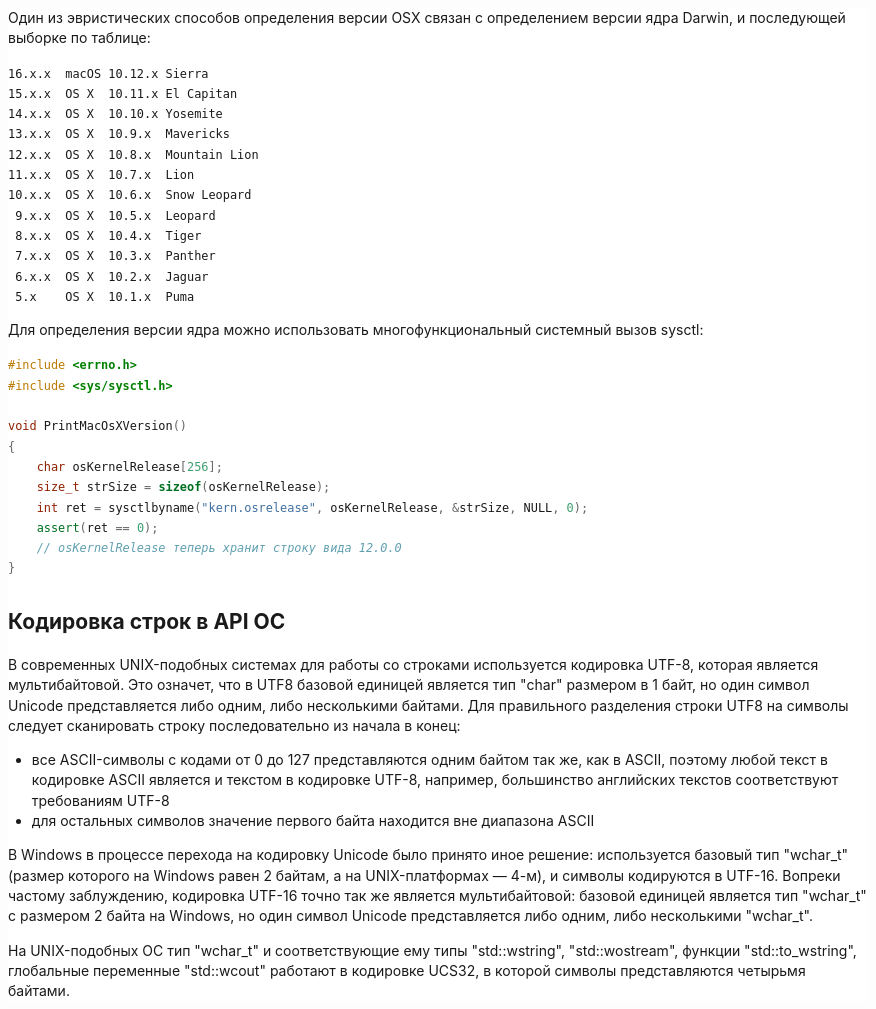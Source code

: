 Один из эвристических способов определения версии OSX связан с определением версии ядра Darwin, и последующей выборке по таблице:

```
16.x.x  macOS 10.12.x Sierra
15.x.x  OS X  10.11.x El Capitan
14.x.x  OS X  10.10.x Yosemite
13.x.x  OS X  10.9.x  Mavericks
12.x.x  OS X  10.8.x  Mountain Lion
11.x.x  OS X  10.7.x  Lion
10.x.x  OS X  10.6.x  Snow Leopard
 9.x.x  OS X  10.5.x  Leopard
 8.x.x  OS X  10.4.x  Tiger
 7.x.x  OS X  10.3.x  Panther
 6.x.x  OS X  10.2.x  Jaguar
 5.x    OS X  10.1.x  Puma
```

Для определения версии ядра можно использовать многофункциональный системный вызов sysctl:

```cpp
#include <errno.h>
#include <sys/sysctl.h>

void PrintMacOsXVersion()
{
    char osKernelRelease[256];
    size_t strSize = sizeof(osKernelRelease);
    int ret = sysctlbyname("kern.osrelease", osKernelRelease, &strSize, NULL, 0);
    assert(ret == 0);
    // osKernelRelease теперь хранит строку вида 12.0.0
}
```

## Кодировка строк в API ОС

В современных UNIX-подобных системах для работы со строками используется кодировка UTF-8, которая является мультибайтовой. Это означет, что в UTF8 базовой единицей является тип "char" размером в 1 байт, но один символ Unicode представляется либо одним, либо несколькими байтами. Для правильного разделения строки UTF8 на символы следует сканировать строку последовательно из начала в конец:

- все ASCII-символы с кодами от 0 до 127 представляются одним байтом так же, как в ASCII, поэтому любой текст в кодировке ASCII является и текстом в кодировке UTF-8, например, большинство английских текстов соответствуют требованиям UTF-8
- для остальных символов значение первого байта находится вне диапазона ASCII

В Windows в процессе перехода на кодировку Unicode было принято иное решение: используется базовый тип "wchar_t" (размер которого на Windows равен 2 байтам, а на UNIX-платформах — 4-м), и символы кодируются в UTF-16. Вопреки частому заблуждению, кодировка UTF-16 точно так же является мультибайтовой: базовой единицей является тип "wchar_t" с размером 2 байта на Windows, но один символ Unicode представляется либо одним, либо несколькими "wchar_t".

На UNIX-подобных ОС тип "wchar_t" и соответствующие ему типы "std::wstring", "std::wostream", функции "std::to_wstring", глобальные переменные "std::wcout" работают в кодировке UCS32, в которой символы представляются четырьмя байтами.
